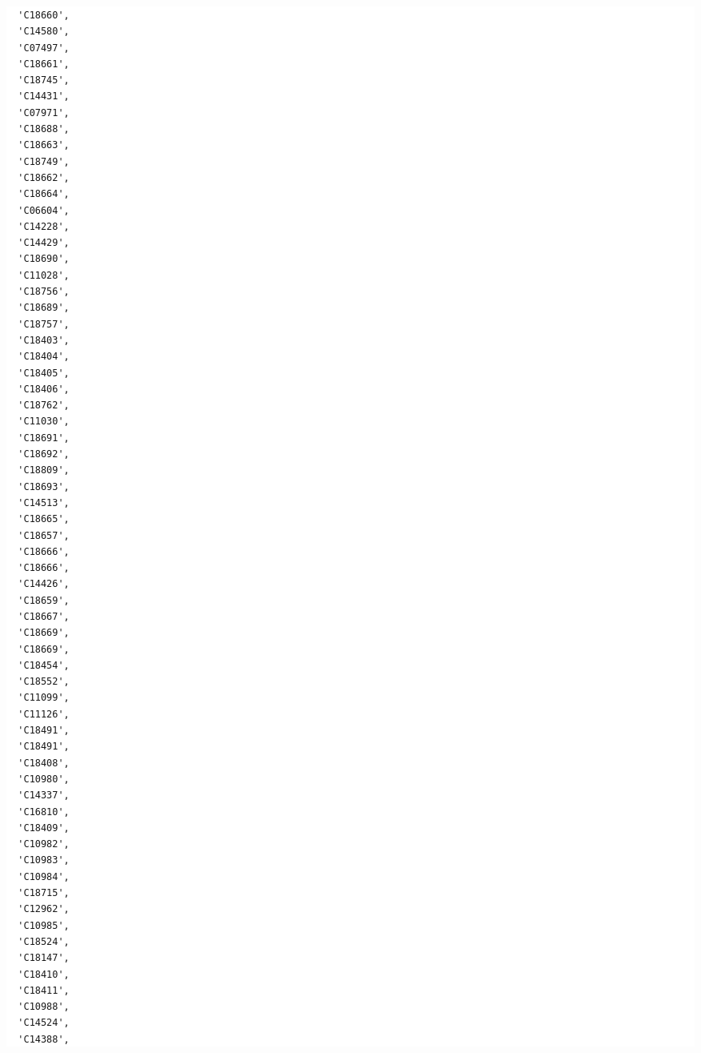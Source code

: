       'C18660',
      'C14580',
      'C07497',
      'C18661',
      'C18745',
      'C14431',
      'C07971',
      'C18688',
      'C18663',
      'C18749',
      'C18662',
      'C18664',
      'C06604',
      'C14228',
      'C14429',
      'C18690',
      'C11028',
      'C18756',
      'C18689',
      'C18757',
      'C18403',
      'C18404',
      'C18405',
      'C18406',
      'C18762',
      'C11030',
      'C18691',
      'C18692',
      'C18809',
      'C18693',
      'C14513',
      'C18665',
      'C18657',
      'C18666',
      'C18666',
      'C14426',
      'C18659',
      'C18667',
      'C18669',
      'C18669',
      'C18454',
      'C18552',
      'C11099',
      'C11126',
      'C18491',
      'C18491',
      'C18408',
      'C10980',
      'C14337',
      'C16810',
      'C18409',
      'C10982',
      'C10983',
      'C10984',
      'C18715',
      'C12962',
      'C10985',
      'C18524',
      'C18147',
      'C18410',
      'C18411',
      'C10988',
      'C14524',
      'C14388',